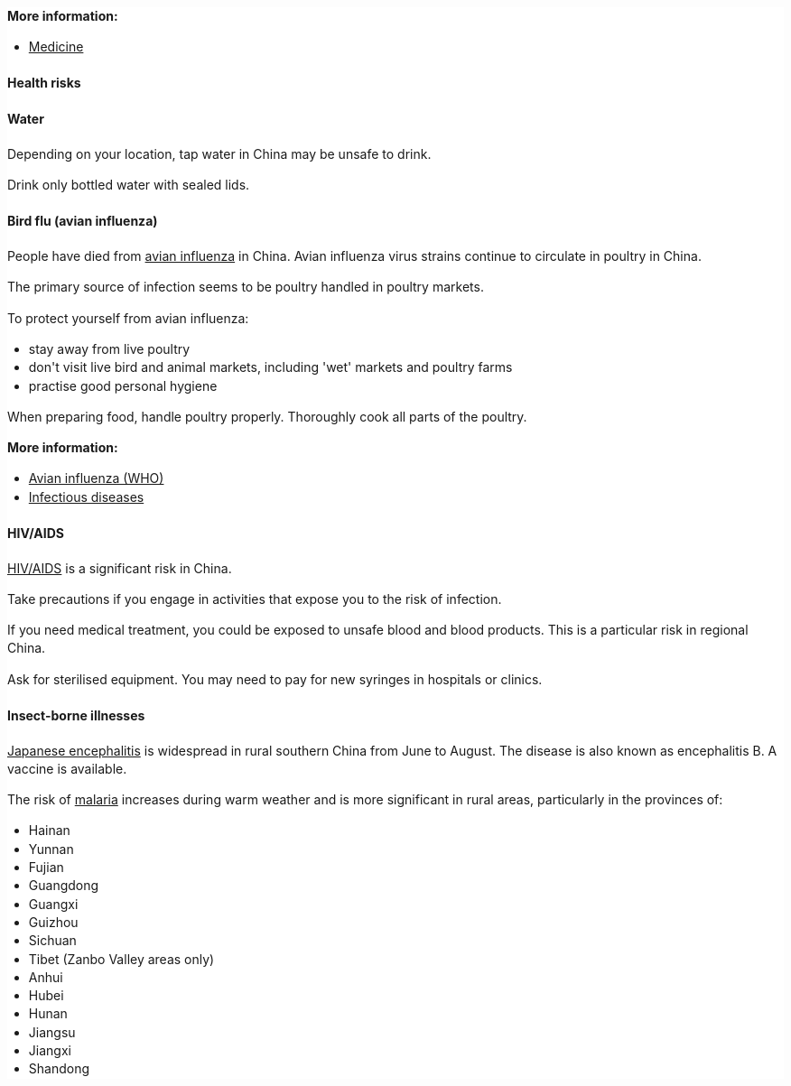 **More information:**

* [Medicine](/before-you-go/health/medications "Medication and medical equipment")

#### Health risks

#### Water

Depending on your location, tap water in China may be unsafe to drink.

Drink only bottled water with sealed lids.

#### Bird flu (avian influenza)

People have died from [avian influenza](https://www.healthdirect.gov.au/avian-influenza-bird-flu) in China. Avian influenza virus strains continue to circulate in poultry in China.

The primary source of infection seems to be poultry handled in poultry markets.

To protect yourself from avian influenza:

* stay away from live poultry
* don't visit live bird and animal markets, including 'wet' markets and poultry farms
* practise good personal hygiene

When preparing food, handle poultry properly. Thoroughly cook all parts of the poultry.

**More information:**

* [Avian influenza (WHO)](https://www.healthdirect.gov.au/avian-influenza-bird-flu)
* [Infectious diseases](/before-you-go/health/diseases "Infectious diseases")

#### HIV/AIDS

[HIV/AIDS](https://www.healthdirect.gov.au/hiv-infection-and-aids) is a significant risk in China.

Take precautions if you engage in activities that expose you to the risk of infection.

If you need medical treatment, you could be exposed to unsafe blood and blood products. This is a particular risk in regional China.

Ask for sterilised equipment. You may need to pay for new syringes in hospitals or clinics.

#### Insect-borne illnesses

[Japanese encephalitis](https://www.who.int/news-room/fact-sheets/detail/japanese-encephalitis) is widespread in rural southern China from June to August. The disease is also known as encephalitis B. A vaccine is available.

The risk of [malaria](https://www.who.int/news-room/fact-sheets/detail/malaria) increases during warm weather and is more significant in rural areas, particularly in the provinces of:

* Hainan
* Yunnan
* Fujian
* Guangdong
* Guangxi
* Guizhou
* Sichuan
* Tibet (Zanbo Valley areas only)
* Anhui
* Hubei
* Hunan
* Jiangsu
* Jiangxi
* Shandong
